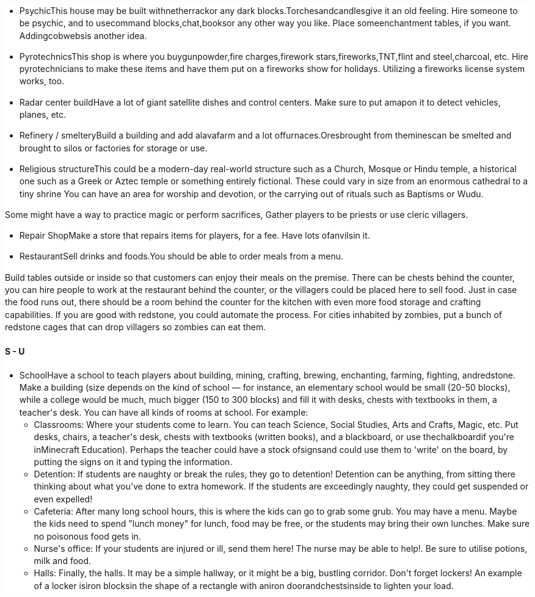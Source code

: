 - PsychicThis house may be built withnetherrackor any dark blocks.Torchesandcandlesgive it an old feeling. Hire someone to be psychic, and to usecommand blocks,chat,booksor any other way you like. Place someenchantment tables, if you want. Addingcobwebsis another idea.

- PyrotechnicsThis shop is where you buygunpowder,fire charges,firework stars,fireworks,TNT,flint and steel,charcoal, etc. Hire pyrotechnicians to make these items and have them put on a fireworks show for holidays. Utilizing a fireworks license system works, too.

- Radar center buildHave a lot of giant satellite dishes and control centers. Make sure to put amapon it to detect vehicles, planes, etc.

- Refinery / smelteryBuild a building and add alavafarm and a lot offurnaces.Oresbrought from theminescan be smelted and brought to silos or factories for storage or use.

- Religious structureThis could be a modern-day real-world structure such as a Church, Mosque or Hindu temple, a historical one such as a Greek or Aztec temple or something entirely fictional. These could vary in size from an enormous cathedral to a tiny shrine You can have an area for worship and devotion, or the carrying out of rituals such as Baptisms or Wudu.

Some might have a way to practice magic or perform sacrifices,  Gather players to be priests or use cleric villagers.  

- Repair ShopMake a store that repairs items for players, for a fee. Have lots ofanvilsin it.

- RestaurantSell drinks and foods.You should be able to order meals from a menu.

Build tables outside or inside so that customers can enjoy their meals on the premise. There can be chests behind the counter, you can hire people to work at the restaurant behind the counter, or the villagers could be placed here to sell food. Just in case the food runs out, there should be a room behind the counter for the kitchen with even more food storage and crafting capabilities. If you are good with redstone, you could automate the process. For cities inhabited by zombies, put a bunch of redstone cages that can drop villagers so zombies can eat them.

#### S - U
- SchoolHave a school to teach players about building, mining, crafting, brewing, enchanting, farming, fighting, andredstone. Make a building (size depends on the kind of school — for instance, an elementary school would be small (20-50 blocks), while a college would be much, much bigger (150 to 300 blocks) and fill it with desks, chests with textbooks in them, a teacher's desk. You can have all kinds of rooms at school. For example:
	- Classrooms: Where your students come to learn. You can teach Science, Social Studies, Arts and Crafts, Magic, etc. Put desks, chairs, a teacher's desk, chests with textbooks (written books), and a blackboard, or use thechalkboardif you're inMinecraft Education). Perhaps the teacher could have a stock ofsignsand could use them to 'write' on the board, by putting the signs on it and typing the information.
	- Detention: If students are naughty or break the rules, they go to detention! Detention can be anything, from sitting there thinking about what you've done to extra homework. If the students are exceedingly naughty, they could get suspended or even expelled!
	- Cafeteria: After many long school hours, this is where the kids can go to grab some grub. You may have a menu. Maybe the kids need to spend "lunch money" for lunch, food may be free, or the students may bring their own lunches. Make sure no poisonous food gets in.
	- Nurse's office: If your students are injured or ill, send them here! The nurse may be able to help!. Be sure to utilise potions, milk and food.
	- Halls: Finally, the halls. It may be a simple hallway, or it might be a big, bustling corridor. Don't forget lockers! An example of a locker isiron blocksin the shape of a rectangle with aniron doorandchestsinside to lighten your load.
